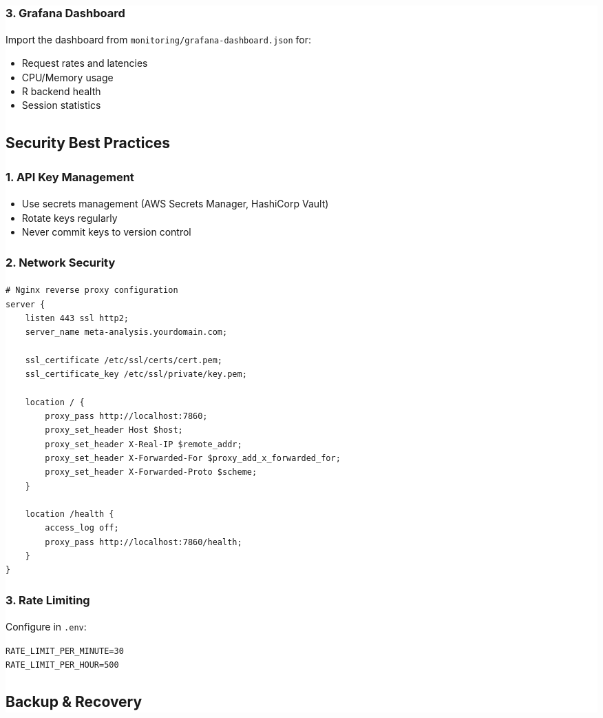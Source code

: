 ### 3. Grafana Dashboard

Import the dashboard from `monitoring/grafana-dashboard.json` for:
- Request rates and latencies
- CPU/Memory usage
- R backend health
- Session statistics

## Security Best Practices

### 1. API Key Management

- Use secrets management (AWS Secrets Manager, HashiCorp Vault)
- Rotate keys regularly
- Never commit keys to version control

### 2. Network Security

```nginx
# Nginx reverse proxy configuration
server {
    listen 443 ssl http2;
    server_name meta-analysis.yourdomain.com;
    
    ssl_certificate /etc/ssl/certs/cert.pem;
    ssl_certificate_key /etc/ssl/private/key.pem;
    
    location / {
        proxy_pass http://localhost:7860;
        proxy_set_header Host $host;
        proxy_set_header X-Real-IP $remote_addr;
        proxy_set_header X-Forwarded-For $proxy_add_x_forwarded_for;
        proxy_set_header X-Forwarded-Proto $scheme;
    }
    
    location /health {
        access_log off;
        proxy_pass http://localhost:7860/health;
    }
}
```

### 3. Rate Limiting

Configure in `.env`:

```env
RATE_LIMIT_PER_MINUTE=30
RATE_LIMIT_PER_HOUR=500
```

## Backup & Recovery
